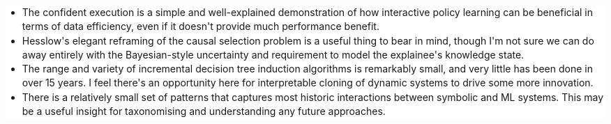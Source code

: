 - The confident execution is a simple and well-explained demonstration of how interactive policy learning can be beneficial in terms of data efficiency, even if it doesn't provide much performance benefit.
- Hesslow's elegant reframing of the causal selection problem is a useful thing to bear in mind, though I'm not sure we can do away entirely with the Bayesian-style uncertainty and requirement to model the explainee's knowledge state.
- The range and variety of incremental decision tree induction algorithms is remarkably small, and very little has been done in over 15 years. I feel there's an opportunity here for interpretable cloning of dynamic systems to drive some more innovation.
- There is a relatively small set of patterns that captures most historic interactions between symbolic and ML systems. This may be a useful insight for taxonomising and understanding any future approaches.